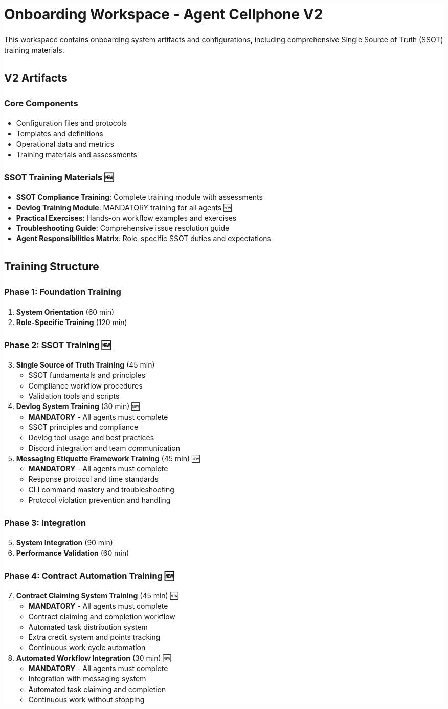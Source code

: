# Onboarding Workspace - Agent Cellphone V2

This workspace contains onboarding system artifacts and configurations, including comprehensive Single Source of Truth (SSOT) training materials.

## V2 Artifacts

### **Core Components**
- Configuration files and protocols
- Templates and definitions
- Operational data and metrics
- Training materials and assessments

### **SSOT Training Materials** 🆕
- **SSOT Compliance Training**: Complete training module with assessments
- **Devlog Training Module**: MANDATORY training for all agents 🆕
- **Practical Exercises**: Hands-on workflow examples and exercises
- **Troubleshooting Guide**: Comprehensive issue resolution guide
- **Agent Responsibilities Matrix**: Role-specific SSOT duties and expectations

## Training Structure

### **Phase 1: Foundation Training**
1. **System Orientation** (60 min)
2. **Role-Specific Training** (120 min)

### **Phase 2: SSOT Training** 🆕
3. **Single Source of Truth Training** (45 min)
   - SSOT fundamentals and principles
   - Compliance workflow procedures
   - Validation tools and scripts
4. **Devlog System Training** (30 min) 🆕
   - **MANDATORY** - All agents must complete
   - SSOT principles and compliance
   - Devlog tool usage and best practices
   - Discord integration and team communication
5. **Messaging Etiquette Framework Training** (45 min) 🆕
   - **MANDATORY** - All agents must complete
   - Response protocol and time standards
   - CLI command mastery and troubleshooting
   - Protocol violation prevention and handling

### **Phase 3: Integration**
5. **System Integration** (90 min)
6. **Performance Validation** (60 min)

### **Phase 4: Contract Automation Training** 🆕
7. **Contract Claiming System Training** (45 min) 🆕
   - **MANDATORY** - All agents must complete
   - Contract claiming and completion workflow
   - Automated task distribution system
   - Extra credit system and points tracking
   - Continuous work cycle automation
8. **Automated Workflow Integration** (30 min) 🆕
   - **MANDATORY** - All agents must complete
   - Integration with messaging system
   - Automated task claiming and completion
   - Continuous work without stopping
